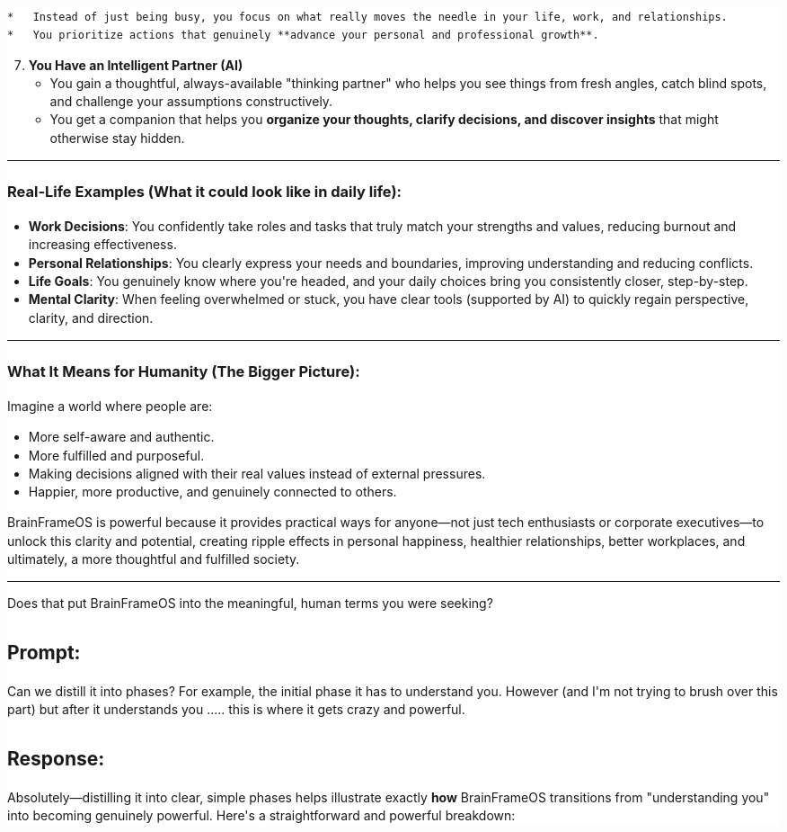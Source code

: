     *   Instead of just being busy, you focus on what really moves the needle in your life, work, and relationships.
    *   You prioritize actions that genuinely **advance your personal and professional growth**.
7.  **You Have an Intelligent Partner (AI)**
    *   You gain a thoughtful, always-available "thinking partner" who helps you see things from fresh angles, catch blind spots, and challenge your assumptions constructively.
    *   You get a companion that helps you **organize your thoughts, clarify decisions, and discover insights** that might otherwise stay hidden.

* * *

### **Real-Life Examples (What it could look like in daily life):**

*   **Work Decisions**: You confidently take roles and tasks that truly match your strengths and values, reducing burnout and increasing effectiveness.
*   **Personal Relationships**: You clearly express your needs and boundaries, improving understanding and reducing conflicts.
*   **Life Goals**: You genuinely know where you're headed, and your daily choices bring you consistently closer, step-by-step.
*   **Mental Clarity**: When feeling overwhelmed or stuck, you have clear tools (supported by AI) to quickly regain perspective, clarity, and direction.

* * *

### **What It Means for Humanity (The Bigger Picture):**

Imagine a world where people are:

*   More self-aware and authentic.
*   More fulfilled and purposeful.
*   Making decisions aligned with their real values instead of external pressures.
*   Happier, more productive, and genuinely connected to others.

BrainFrameOS is powerful because it provides practical ways for anyone—not just tech enthusiasts or corporate executives—to unlock this clarity and potential, creating ripple effects in personal happiness, healthier relationships, better workplaces, and ultimately, a more thoughtful and fulfilled society.

* * *

Does that put BrainFrameOS into the meaningful, human terms you were seeking?

## Prompt:
Can we distill it into phases? For example, the initial phase it has to understand you. However (and I'm not trying to brush over this part) but after it understands you ..... this is where it gets crazy and powerful.

## Response:
Absolutely—distilling it into clear, simple phases helps illustrate exactly **how** BrainFrameOS transitions from "understanding you" into becoming genuinely powerful. Here's a straightforward and powerful breakdown:
